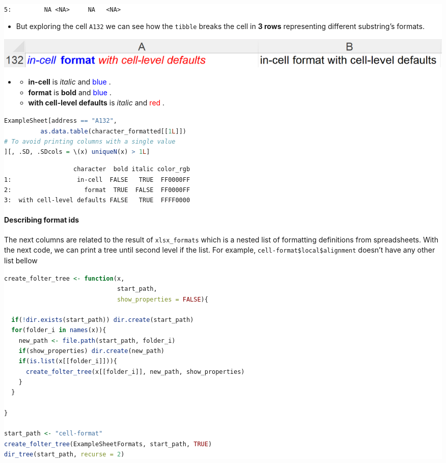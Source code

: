     5:         NA <NA>     NA   <NA>

- But exploring the cell `A132` we can see how the `tibble` breaks the
  cell in **3 rows** representing different substring’s formats.

![](img/06-example-in-cell-text-format.png)

- - **in-cell** is *italic* and <span style="color:#0000ff"> blue
    </span>.
  - **format** is **bold** and <span style="color:#0000ff"> blue
    </span>.
  - **with cell-level defaults** is *italic* and
    <span style="color:#ff0000"> red </span>.

``` r
ExampleSheet[address == "A132", 
          as.data.table(character_formatted[[1L]])
# To avoid printing columns with a single value
][, .SD, .SDcols = \(x) uniqueN(x) > 1L]
```

                       character  bold italic color_rgb
    1:                  in-cell  FALSE   TRUE  FF0000FF
    2:                    format  TRUE  FALSE  FF0000FF
    3:  with cell-level defaults FALSE   TRUE  FFFF0000

#### Describing format ids

The next columns are related to the result of `xlsx_formats` which is a
nested list of formatting definitions from spreadsheets. With the next
code, we can print a tree until second level if the list. For example,
`cell-format$local$alignment` doesn’t have any other list bellow

``` r
create_folter_tree <- function(x, 
                               start_path,
                               show_properties = FALSE){
  
  if(!dir.exists(start_path)) dir.create(start_path)
  for(folder_i in names(x)){
    new_path <- file.path(start_path, folder_i)
    if(show_properties) dir.create(new_path)
    if(is.list(x[[folder_i]])){
      create_folter_tree(x[[folder_i]], new_path, show_properties)
    }
  }
  
}

start_path <- "cell-format"
create_folter_tree(ExampleSheetFormats, start_path, TRUE)
dir_tree(start_path, recurse = 2)
```
